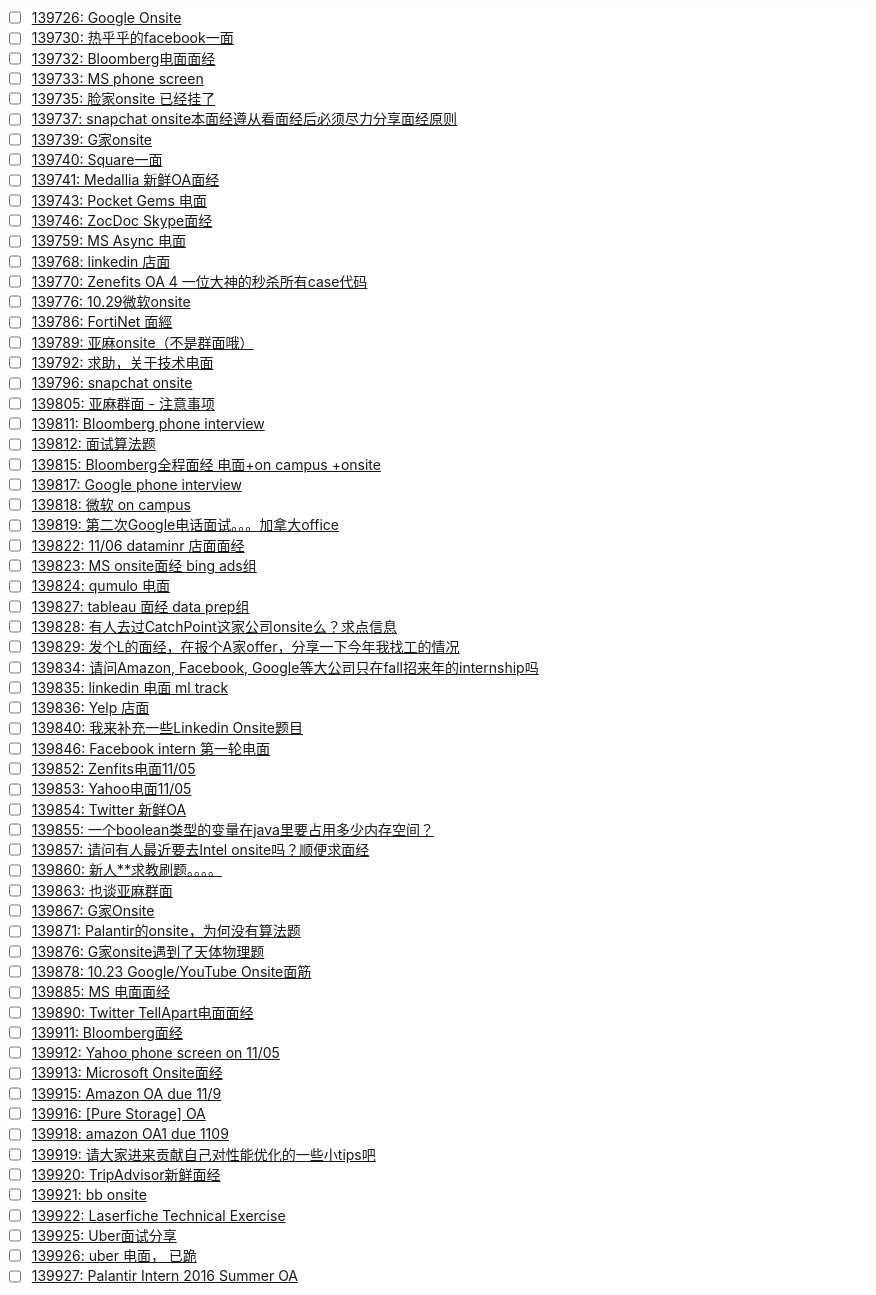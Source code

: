 - [ ] [139726: Google Onsite](http://instant.1point3acres.com/thread/139726)
- [ ] [139730: 热乎乎的facebook一面](http://instant.1point3acres.com/thread/139730)
- [ ] [139732: Bloomberg电面面经](http://instant.1point3acres.com/thread/139732)
- [ ] [139733: MS phone screen](http://instant.1point3acres.com/thread/139733)
- [ ] [139735: 脸家onsite 已经挂了](http://instant.1point3acres.com/thread/139735)
- [ ] [139737: snapchat onsite本面经遵从看面经后必须尽力分享面经原则](http://instant.1point3acres.com/thread/139737)
- [ ] [139739: G家onsite](http://instant.1point3acres.com/thread/139739)
- [ ] [139740: Square一面](http://instant.1point3acres.com/thread/139740)
- [ ] [139741: Medallia 新鲜OA面经](http://instant.1point3acres.com/thread/139741)
- [ ] [139743: Pocket Gems 电面](http://instant.1point3acres.com/thread/139743)
- [ ] [139746: ZocDoc Skype面经](http://instant.1point3acres.com/thread/139746)
- [ ] [139759: MS Async 电面](http://instant.1point3acres.com/thread/139759)
- [ ] [139768: linkedin 店面](http://instant.1point3acres.com/thread/139768)
- [ ] [139770: Zenefits OA 4 一位大神的秒杀所有case代码](http://instant.1point3acres.com/thread/139770)
- [ ] [139776: 10.29微软onsite](http://instant.1point3acres.com/thread/139776)
- [ ] [139786: FortiNet 面經](http://instant.1point3acres.com/thread/139786)
- [ ] [139789: 亚麻onsite（不是群面哦）](http://instant.1point3acres.com/thread/139789)
- [ ] [139792: 求助，关于技术电面](http://instant.1point3acres.com/thread/139792)
- [ ] [139796: snapchat onsite](http://instant.1point3acres.com/thread/139796)
- [ ] [139805: 亚麻群面 - 注意事项](http://instant.1point3acres.com/thread/139805)
- [ ] [139811: Bloomberg phone interview](http://instant.1point3acres.com/thread/139811)
- [ ] [139812: 面试算法题](http://instant.1point3acres.com/thread/139812)
- [ ] [139815: Bloomberg全程面经 电面+on campus +onsite](http://instant.1point3acres.com/thread/139815)
- [ ] [139817: Google phone interview](http://instant.1point3acres.com/thread/139817)
- [ ] [139818: 微软 on campus](http://instant.1point3acres.com/thread/139818)
- [ ] [139819: 第二次Google电话面试。。。加拿大office](http://instant.1point3acres.com/thread/139819)
- [ ] [139822: 11/06 dataminr 店面面经](http://instant.1point3acres.com/thread/139822)
- [ ] [139823: MS onsite面经 bing ads组](http://instant.1point3acres.com/thread/139823)
- [ ] [139824: qumulo 电面](http://instant.1point3acres.com/thread/139824)
- [ ] [139827: tableau 面经  data prep组](http://instant.1point3acres.com/thread/139827)
- [ ] [139828: 有人去过CatchPoint这家公司onsite么？求点信息](http://instant.1point3acres.com/thread/139828)
- [ ] [139829: 发个L的面经，在报个A家offer，分享一下今年我找工的情况](http://instant.1point3acres.com/thread/139829)
- [ ] [139834: 请问Amazon, Facebook, Google等大公司只在fall招来年的internship吗](http://instant.1point3acres.com/thread/139834)
- [ ] [139835: linkedin 电面 ml track](http://instant.1point3acres.com/thread/139835)
- [ ] [139836: Yelp 店面](http://instant.1point3acres.com/thread/139836)
- [ ] [139840: 我来补充一些Linkedin Onsite题目](http://instant.1point3acres.com/thread/139840)
- [ ] [139846: Facebook intern 第一轮电面](http://instant.1point3acres.com/thread/139846)
- [ ] [139852: Zenfits电面11/05](http://instant.1point3acres.com/thread/139852)
- [ ] [139853: Yahoo电面11/05](http://instant.1point3acres.com/thread/139853)
- [ ] [139854: Twitter 新鲜OA](http://instant.1point3acres.com/thread/139854)
- [ ] [139855: 一个boolean类型的变量在java里要占用多少内存空间？](http://instant.1point3acres.com/thread/139855)
- [ ] [139857: 请问有人最近要去Intel onsite吗？顺便求面经](http://instant.1point3acres.com/thread/139857)
- [ ] [139860: 新人**求教刷题。。。。](http://instant.1point3acres.com/thread/139860)
- [ ] [139863: 也谈亚麻群面](http://instant.1point3acres.com/thread/139863)
- [ ] [139867: G家Onsite](http://instant.1point3acres.com/thread/139867)
- [ ] [139871: Palantir的onsite，为何没有算法题](http://instant.1point3acres.com/thread/139871)
- [ ] [139876: G家onsite遇到了天体物理题](http://instant.1point3acres.com/thread/139876)
- [ ] [139878: 10.23 Google/YouTube Onsite面筋](http://instant.1point3acres.com/thread/139878)
- [ ] [139885: MS 电面面经](http://instant.1point3acres.com/thread/139885)
- [ ] [139890: Twitter TellApart电面面经](http://instant.1point3acres.com/thread/139890)
- [ ] [139911: Bloomberg面经](http://instant.1point3acres.com/thread/139911)
- [ ] [139912: Yahoo phone screen on 11/05](http://instant.1point3acres.com/thread/139912)
- [ ] [139913: Microsoft Onsite面经](http://instant.1point3acres.com/thread/139913)
- [ ] [139915: Amazon OA due 11/9](http://instant.1point3acres.com/thread/139915)
- [ ] [139916: [Pure Storage] OA](http://instant.1point3acres.com/thread/139916)
- [ ] [139918: amazon OA1 due 1109](http://instant.1point3acres.com/thread/139918)
- [ ] [139919: 请大家进来贡献自己对性能优化的一些小tips吧](http://instant.1point3acres.com/thread/139919)
- [ ] [139920: TripAdvisor新鲜面经](http://instant.1point3acres.com/thread/139920)
- [ ] [139921: bb onsite](http://instant.1point3acres.com/thread/139921)
- [ ] [139922: Laserfiche Technical Exercise](http://instant.1point3acres.com/thread/139922)
- [ ] [139925: Uber面试分享](http://instant.1point3acres.com/thread/139925)
- [ ] [139926: uber  电面， 已跪](http://instant.1point3acres.com/thread/139926)
- [ ] [139927: Palantir Intern 2016 Summer OA](http://instant.1point3acres.com/thread/139927)